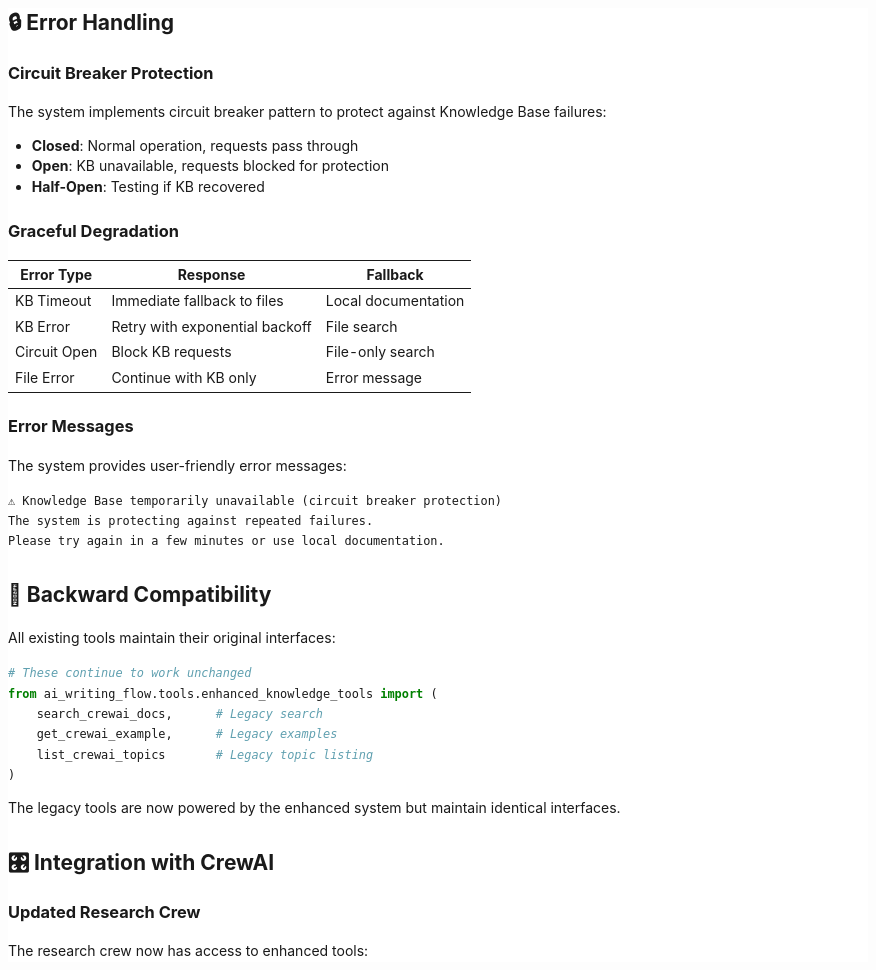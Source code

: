 ## 🔒 Error Handling

### Circuit Breaker Protection

The system implements circuit breaker pattern to protect against Knowledge Base failures:

- **Closed**: Normal operation, requests pass through
- **Open**: KB unavailable, requests blocked for protection
- **Half-Open**: Testing if KB recovered

### Graceful Degradation

| Error Type | Response | Fallback |
|------------|----------|----------|
| KB Timeout | Immediate fallback to files | Local documentation |
| KB Error | Retry with exponential backoff | File search |
| Circuit Open | Block KB requests | File-only search |
| File Error | Continue with KB only | Error message |

### Error Messages

The system provides user-friendly error messages:

```
⚠️ Knowledge Base temporarily unavailable (circuit breaker protection)
The system is protecting against repeated failures.
Please try again in a few minutes or use local documentation.
```

## 🔄 Backward Compatibility

All existing tools maintain their original interfaces:

```python
# These continue to work unchanged
from ai_writing_flow.tools.enhanced_knowledge_tools import (
    search_crewai_docs,      # Legacy search
    get_crewai_example,      # Legacy examples  
    list_crewai_topics       # Legacy topic listing
)
```

The legacy tools are now powered by the enhanced system but maintain identical interfaces.

## 🎛️ Integration with CrewAI

### Updated Research Crew

The research crew now has access to enhanced tools:
